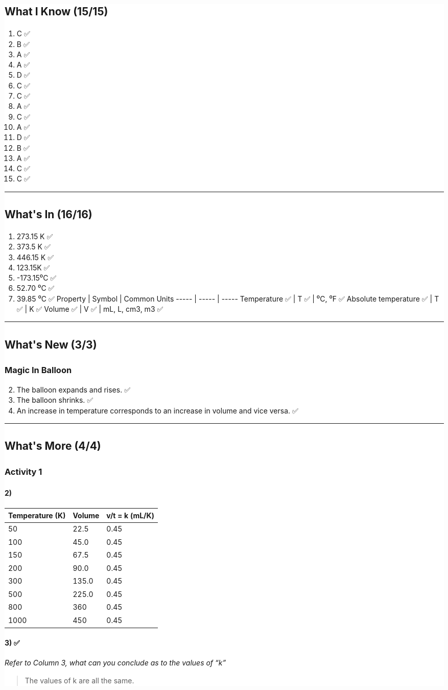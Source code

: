 ## What I Know (15/15)
1) C ✅
2) B ✅
3) A ✅
4) A ✅
5) D ✅
6) C ✅
7) C ✅
8) A ✅
9) C ✅
10) A ✅
11) D ✅
12) B ✅
13) A ✅
14) C ✅
15) C ✅
___
## What's In (16/16)
1) 273.15 K ✅
2) 373.5 K ✅
3) 446.15 K ✅
4) 123.15K ✅
5) -173.15⁰C ✅
6) 52.70 ⁰C ✅
7) 39.85 ⁰C ✅
Property | Symbol | Common Units
----- | ----- | -----
Temperature ✅ | T ✅ | ⁰C, ⁰F ✅
Absolute temperature ✅ | T ✅ | K ✅
Volume ✅ | V ✅ | mL, L, cm3, m3 ✅
___
## What's New (3/3)
### Magic In Balloon
2) The balloon expands and rises. ✅
3) The balloon shrinks. ✅
4) An increase in temperature corresponds to an increase in volume and vice versa. ✅
___
## What's More (4/4)
### Activity 1
#### 2)
Temperature (K) | Volume | v/t = k (mL/K)
----- | ----- | -----
50 | 22.5 | 0.45
100 | 45.0 | 0.45
150 | 67.5 | 0.45
200 | 90.0 | 0.45
300 | 135.0 | 0.45
500 | 225.0 | 0.45
800 | 360 | 0.45
1000 | 450 | 0.45
#### 3) ✅
*Refer to Column 3, what can you conclude as to the values of “k”*
> The values of k are all the same.
